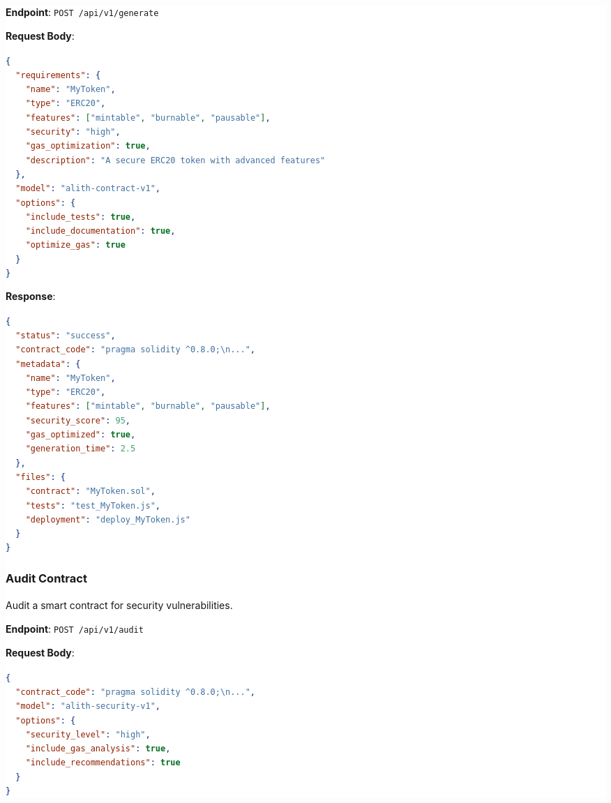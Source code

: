 **Endpoint**: `POST /api/v1/generate`

**Request Body**:
```json
{
  "requirements": {
    "name": "MyToken",
    "type": "ERC20",
    "features": ["mintable", "burnable", "pausable"],
    "security": "high",
    "gas_optimization": true,
    "description": "A secure ERC20 token with advanced features"
  },
  "model": "alith-contract-v1",
  "options": {
    "include_tests": true,
    "include_documentation": true,
    "optimize_gas": true
  }
}
```

**Response**:
```json
{
  "status": "success",
  "contract_code": "pragma solidity ^0.8.0;\n...",
  "metadata": {
    "name": "MyToken",
    "type": "ERC20",
    "features": ["mintable", "burnable", "pausable"],
    "security_score": 95,
    "gas_optimized": true,
    "generation_time": 2.5
  },
  "files": {
    "contract": "MyToken.sol",
    "tests": "test_MyToken.js",
    "deployment": "deploy_MyToken.js"
  }
}
```

### Audit Contract

Audit a smart contract for security vulnerabilities.

**Endpoint**: `POST /api/v1/audit`

**Request Body**:
```json
{
  "contract_code": "pragma solidity ^0.8.0;\n...",
  "model": "alith-security-v1",
  "options": {
    "security_level": "high",
    "include_gas_analysis": true,
    "include_recommendations": true
  }
}
```
